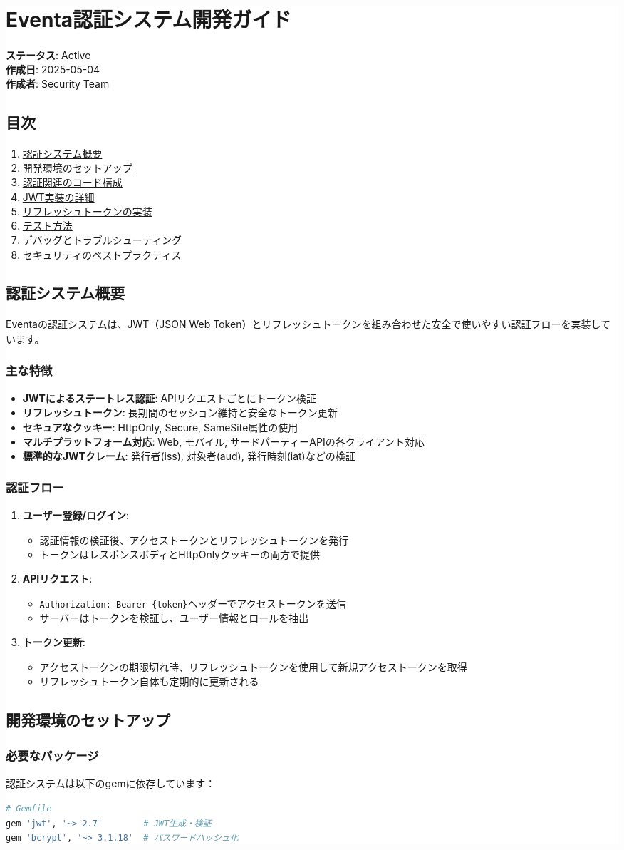 # Eventa認証システム開発ガイド

**ステータス**: Active  
**作成日**: 2025-05-04  
**作成者**: Security Team

## 目次

1. [認証システム概要](#認証システム概要)
2. [開発環境のセットアップ](#開発環境のセットアップ)
3. [認証関連のコード構成](#認証関連のコード構成)
4. [JWT実装の詳細](#jwt実装の詳細)
5. [リフレッシュトークンの実装](#リフレッシュトークンの実装)
6. [テスト方法](#テスト方法)
7. [デバッグとトラブルシューティング](#デバッグとトラブルシューティング)
8. [セキュリティのベストプラクティス](#セキュリティのベストプラクティス)

## 認証システム概要

Eventaの認証システムは、JWT（JSON Web Token）とリフレッシュトークンを組み合わせた安全で使いやすい認証フローを実装しています。

### 主な特徴

- **JWTによるステートレス認証**: APIリクエストごとにトークン検証
- **リフレッシュトークン**: 長期間のセッション維持と安全なトークン更新
- **セキュアなクッキー**: HttpOnly, Secure, SameSite属性の使用
- **マルチプラットフォーム対応**: Web, モバイル, サードパーティーAPIの各クライアント対応
- **標準的なJWTクレーム**: 発行者(iss), 対象者(aud), 発行時刻(iat)などの検証

### 認証フロー

1. **ユーザー登録/ログイン**:
   - 認証情報の検証後、アクセストークンとリフレッシュトークンを発行
   - トークンはレスポンスボディとHttpOnlyクッキーの両方で提供

2. **APIリクエスト**:
   - `Authorization: Bearer {token}`ヘッダーでアクセストークンを送信
   - サーバーはトークンを検証し、ユーザー情報とロールを抽出

3. **トークン更新**:
   - アクセストークンの期限切れ時、リフレッシュトークンを使用して新規アクセストークンを取得
   - リフレッシュトークン自体も定期的に更新される

## 開発環境のセットアップ

### 必要なパッケージ

認証システムは以下のgemに依存しています：

```ruby
# Gemfile
gem 'jwt', '~> 2.7'        # JWT生成・検証
gem 'bcrypt', '~> 3.1.18'  # パスワードハッシュ化
```
